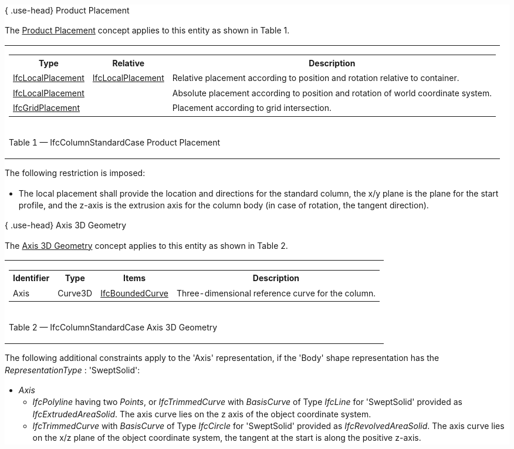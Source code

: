 { .use-head}
Product Placement

The [Product Placement](../../templates/product-placement.htm) concept applies to this entity as shown in Table 1.

<table>
<tr><td>
<table class="gridtable">
<tr><th><b>Type</b></th><th><b>Relative</b></th><th><b>Description</b></th></tr>
<tr><td><a href="../../ifcgeometricconstraintresource/lexical/ifclocalplacement.htm">IfcLocalPlacement</a></td><td><a href="../../ifcgeometricconstraintresource/lexical/ifclocalplacement.htm">IfcLocalPlacement</a></td><td>Relative placement according to position and rotation relative to container.</td></tr>
<tr><td><a href="../../ifcgeometricconstraintresource/lexical/ifclocalplacement.htm">IfcLocalPlacement</a></td><td>&nbsp;</td><td>Absolute placement according to position and rotation of world coordinate system.</td></tr>
<tr><td><a href="../../ifcgeometricconstraintresource/lexical/ifcgridplacement.htm">IfcGridPlacement</a></td><td>&nbsp;</td><td>Placement according to grid intersection.</td></tr>
</table>
</td></tr>
<tr><td><p class="table">Table 1 &mdash; IfcColumnStandardCase Product Placement</p></td></tr></table>

The following restriction is imposed:

* The local placement shall provide the location and directions for the standard column, the x/y plane is the plane for the start profile, and the z-axis is the extrusion axis for the column body (in case of rotation, the tangent direction).

  
  
{ .use-head}
Axis 3D Geometry

The [Axis 3D Geometry](../../templates/axis-3d-geometry.htm) concept applies to this entity as shown in Table 2.

<table>
<tr><td>
<table class="gridtable">
<tr><th><b>Identifier</b></th><th><b>Type</b></th><th><b>Items</b></th><th><b>Description</b></th></tr>
<tr><td>Axis</td><td>Curve3D</td><td><a href="../../ifcgeometryresource/lexical/ifcboundedcurve.htm">IfcBoundedCurve</a></td><td>Three-dimensional reference curve for the column.</td></tr>
</table>
</td></tr>
<tr><td><p class="table">Table 2 &mdash; IfcColumnStandardCase Axis 3D Geometry</p></td></tr></table>

The following additional constraints apply to the 'Axis' representation, if the 'Body' shape representation has the _RepresentationType_ : 'SweptSolid':

* _Axis_ 
    * _IfcPolyline_ having two _Points_, or _IfcTrimmedCurve_ with _BasisCurve_ of Type _IfcLine_ for 'SweptSolid' provided as _IfcExtrudedAreaSolid_. The axis curve lies on the z axis of the object coordinate system.
    * _IfcTrimmedCurve_ with _BasisCurve_ of Type _IfcCircle_ for 'SweptSolid' provided as _IfcRevolvedAreaSolid_. The axis curve lies on the x/z plane of the object coordinate system, the tangent at the start is along the positive z-axis. 
